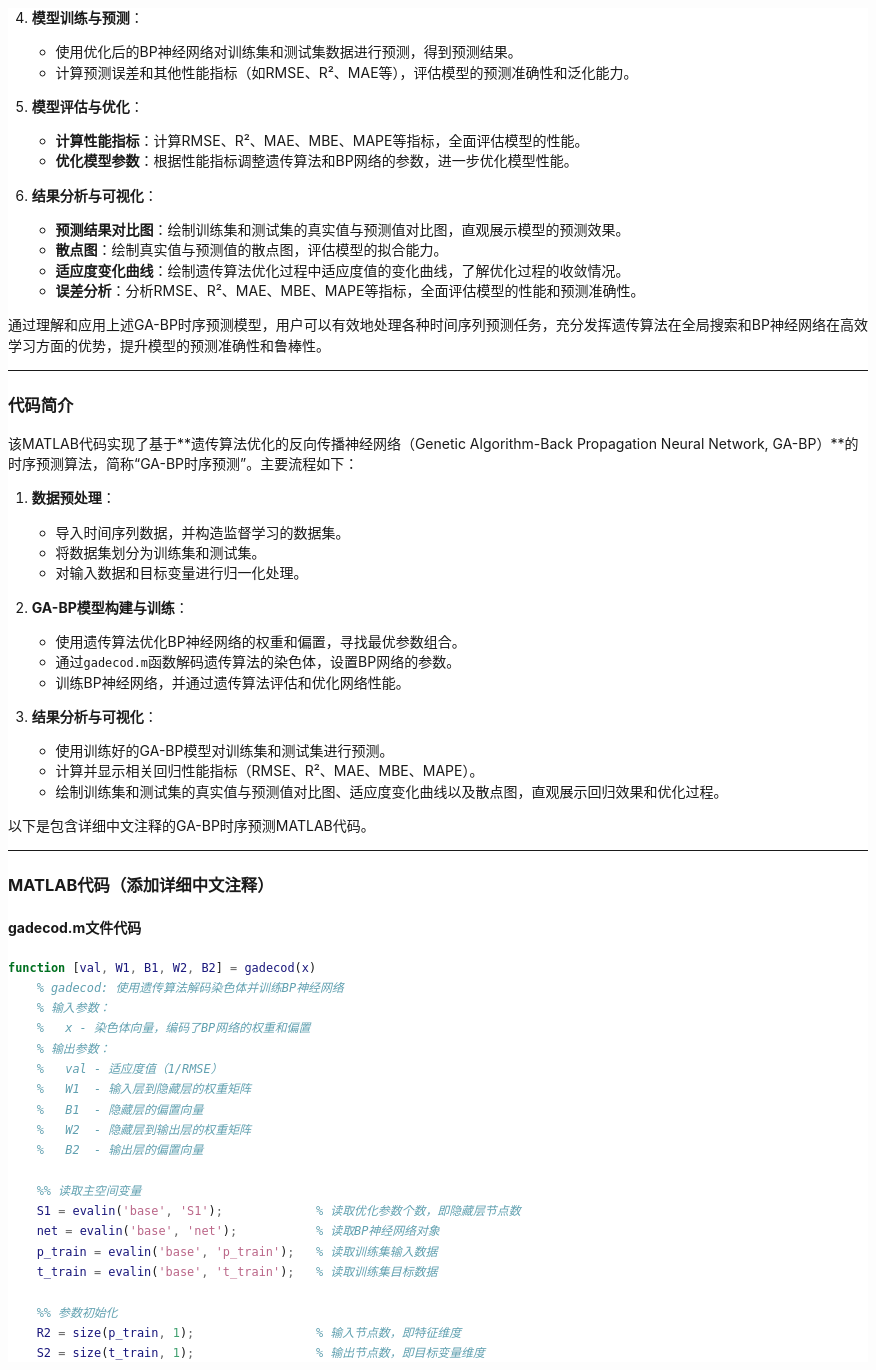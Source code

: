 4. **模型训练与预测**：
   - 使用优化后的BP神经网络对训练集和测试集数据进行预测，得到预测结果。
   - 计算预测误差和其他性能指标（如RMSE、R²、MAE等），评估模型的预测准确性和泛化能力。

5. **模型评估与优化**：
   - **计算性能指标**：计算RMSE、R²、MAE、MBE、MAPE等指标，全面评估模型的性能。
   - **优化模型参数**：根据性能指标调整遗传算法和BP网络的参数，进一步优化模型性能。

6. **结果分析与可视化**：
   - **预测结果对比图**：绘制训练集和测试集的真实值与预测值对比图，直观展示模型的预测效果。
   - **散点图**：绘制真实值与预测值的散点图，评估模型的拟合能力。
   - **适应度变化曲线**：绘制遗传算法优化过程中适应度值的变化曲线，了解优化过程的收敛情况。
   - **误差分析**：分析RMSE、R²、MAE、MBE、MAPE等指标，全面评估模型的性能和预测准确性。

通过理解和应用上述GA-BP时序预测模型，用户可以有效地处理各种时间序列预测任务，充分发挥遗传算法在全局搜索和BP神经网络在高效学习方面的优势，提升模型的预测准确性和鲁棒性。

---

### 代码简介

该MATLAB代码实现了基于**遗传算法优化的反向传播神经网络（Genetic Algorithm-Back Propagation Neural Network, GA-BP）**的时序预测算法，简称“GA-BP时序预测”。主要流程如下：

1. **数据预处理**：
   - 导入时间序列数据，并构造监督学习的数据集。
   - 将数据集划分为训练集和测试集。
   - 对输入数据和目标变量进行归一化处理。

2. **GA-BP模型构建与训练**：
   - 使用遗传算法优化BP神经网络的权重和偏置，寻找最优参数组合。
   - 通过`gadecod.m`函数解码遗传算法的染色体，设置BP网络的参数。
   - 训练BP神经网络，并通过遗传算法评估和优化网络性能。

3. **结果分析与可视化**：
   - 使用训练好的GA-BP模型对训练集和测试集进行预测。
   - 计算并显示相关回归性能指标（RMSE、R²、MAE、MBE、MAPE）。
   - 绘制训练集和测试集的真实值与预测值对比图、适应度变化曲线以及散点图，直观展示回归效果和优化过程。

以下是包含详细中文注释的GA-BP时序预测MATLAB代码。

---

### MATLAB代码（添加详细中文注释）

#### gadecod.m文件代码

```matlab
function [val, W1, B1, W2, B2] = gadecod(x)
    % gadecod: 使用遗传算法解码染色体并训练BP神经网络
    % 输入参数：
    %   x - 染色体向量，编码了BP网络的权重和偏置
    % 输出参数：
    %   val - 适应度值（1/RMSE）
    %   W1  - 输入层到隐藏层的权重矩阵
    %   B1  - 隐藏层的偏置向量
    %   W2  - 隐藏层到输出层的权重矩阵
    %   B2  - 输出层的偏置向量

    %% 读取主空间变量
    S1 = evalin('base', 'S1');             % 读取优化参数个数，即隐藏层节点数
    net = evalin('base', 'net');           % 读取BP神经网络对象
    p_train = evalin('base', 'p_train');   % 读取训练集输入数据
    t_train = evalin('base', 't_train');   % 读取训练集目标数据

    %% 参数初始化
    R2 = size(p_train, 1);                 % 输入节点数，即特征维度
    S2 = size(t_train, 1);                 % 输出节点数，即目标变量维度

```
